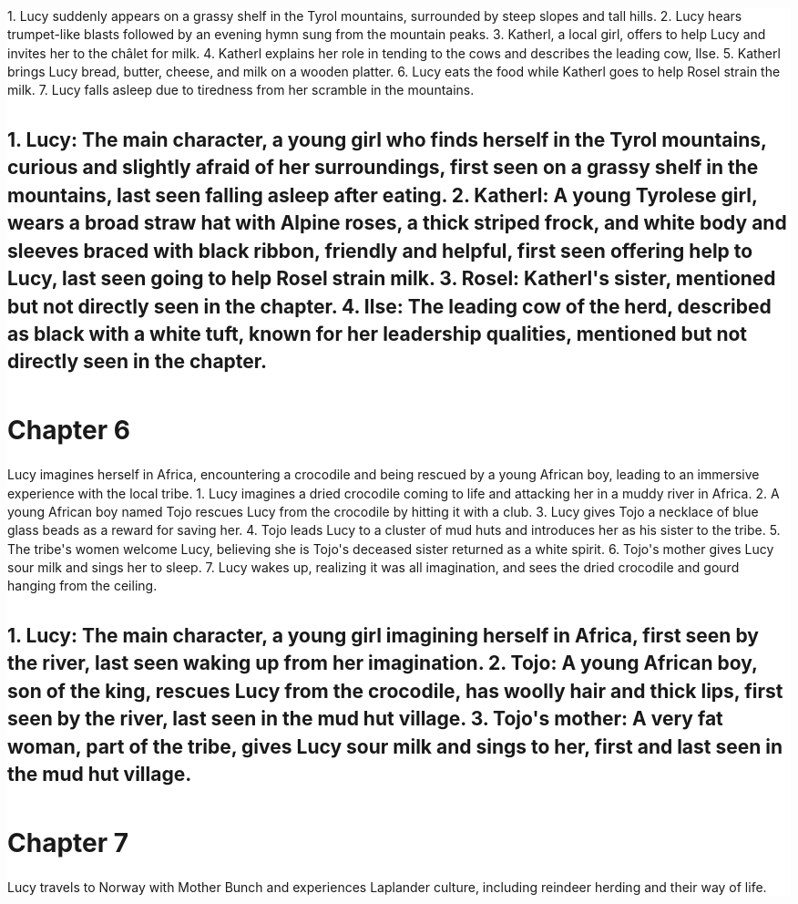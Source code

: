 
<events>
1. Lucy suddenly appears on a grassy shelf in the Tyrol mountains, surrounded by steep slopes and tall hills.
2. Lucy hears trumpet-like blasts followed by an evening hymn sung from the mountain peaks.
3. Katherl, a local girl, offers to help Lucy and invites her to the châlet for milk.
4. Katherl explains her role in tending to the cows and describes the leading cow, Ilse.
5. Katherl brings Lucy bread, butter, cheese, and milk on a wooden platter.
6. Lucy eats the food while Katherl goes to help Rosel strain the milk.
7. Lucy falls asleep due to tiredness from her scramble in the mountains.
</events>

<characters>1. Lucy: The main character, a young girl who finds herself in the Tyrol mountains, curious and slightly afraid of her surroundings, first seen on a grassy shelf in the mountains, last seen falling asleep after eating.
2. Katherl: A young Tyrolese girl, wears a broad straw hat with Alpine roses, a thick striped frock, and white body and sleeves braced with black ribbon, friendly and helpful, first seen offering help to Lucy, last seen going to help Rosel strain milk.
3. Rosel: Katherl's sister, mentioned but not directly seen in the chapter.
4. Ilse: The leading cow of the herd, described as black with a white tuft, known for her leadership qualities, mentioned but not directly seen in the chapter.</characters>
----------------
# Chapter 6
<synopsis>
Lucy imagines herself in Africa, encountering a crocodile and being rescued by a young African boy, leading to an immersive experience with the local tribe.
</synopsis>

<events>
1. Lucy imagines a dried crocodile coming to life and attacking her in a muddy river in Africa.
2. A young African boy named Tojo rescues Lucy from the crocodile by hitting it with a club.
3. Lucy gives Tojo a necklace of blue glass beads as a reward for saving her.
4. Tojo leads Lucy to a cluster of mud huts and introduces her as his sister to the tribe.
5. The tribe's women welcome Lucy, believing she is Tojo's deceased sister returned as a white spirit.
6. Tojo's mother gives Lucy sour milk and sings her to sleep.
7. Lucy wakes up, realizing it was all imagination, and sees the dried crocodile and gourd hanging from the ceiling.
</events>

<characters>1. Lucy: The main character, a young girl imagining herself in Africa, first seen by the river, last seen waking up from her imagination.
2. Tojo: A young African boy, son of the king, rescues Lucy from the crocodile, has woolly hair and thick lips, first seen by the river, last seen in the mud hut village.
3. Tojo's mother: A very fat woman, part of the tribe, gives Lucy sour milk and sings to her, first and last seen in the mud hut village.</characters>
----------------
# Chapter 7
<synopsis>
Lucy travels to Norway with Mother Bunch and experiences Laplander culture, including reindeer herding and their way of life.
</synopsis>
